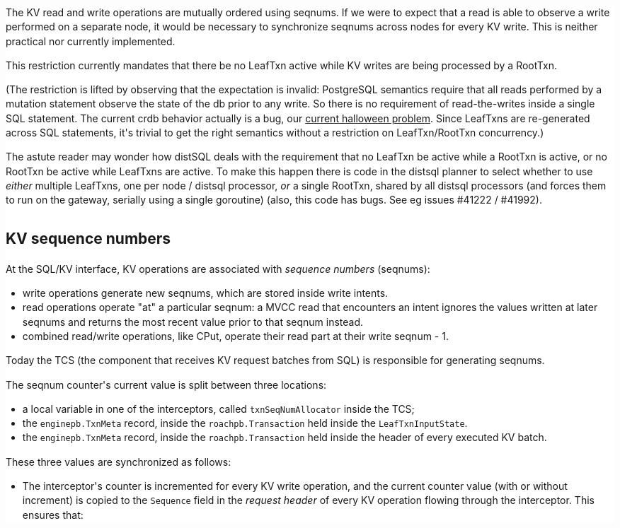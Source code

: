   The KV read and write operations are mutually ordered using seqnums.
  If we were to expect that a read is able to observe a write
  performed on a separate node, it would be necessary to synchronize
  seqnums across nodes for every KV write. This is neither practical
  nor currently implemented.

  This restriction currently mandates that there be no LeafTxn active
  while KV writes are being processed by a RootTxn.

  (The restriction is lifted by observing that the expectation is
  invalid: PostgreSQL semantics require that all reads performed by a
  mutation statement observe the state of the db prior to any
  write. So there is no requirement of read-the-writes inside a single
  SQL statement. The current crdb behavior actually is a bug, our
  [current halloween
  problem](https://github.com/cockroachdb/cockroach/issues/28842).
  Since LeafTxns are re-generated across SQL statements, it's trivial
  to get the right semantics without a restriction on LeafTxn/RootTxn
  concurrency.)

The astute reader may wonder how distSQL deals with the requirement
that no LeafTxn be active while a RootTxn is active, or no RootTxn be
active while LeafTxns are active. To make this happen there is code in
the distsql planner to select whether to use _either_ multiple
LeafTxns, one per node / distsql processor, _or_ a single RootTxn,
shared by all distsql processors (and forces them to run on the
gateway, serially using a single goroutine) (also, this code has bugs.
See eg issues #41222 / #41992).

## KV sequence numbers

At the SQL/KV interface, KV operations are associated with *sequence numbers* (seqnums):

- write operations generate new seqnums, which are stored inside write
  intents.
- read operations operate "at" a particular seqnum: a MVCC read that
  encounters an intent ignores the values written at later seqnums
  and returns the most recent value prior to that seqnum instead.
- combined read/write operations, like CPut, operate their read part
  at their write seqnum - 1.

Today the TCS (the component that receives KV request batches from
SQL) is responsible for generating seqnums.

The seqnum counter's current value is split between three locations:

- a local variable in one of the interceptors, called `txnSeqNumAllocator` inside the TCS;
- the `enginepb.TxnMeta` record, inside the `roachpb.Transaction` held inside the `LeafTxnInputState`.
- the `enginepb.TxnMeta` record, inside the `roachpb.Transaction` held inside the header of every executed KV batch.

These three values are synchronized as follows:

- The interceptor's counter is incremented for every KV write operation,
  and the current counter value (with or without increment) is copied to
  the `Sequence` field in the *request header* of every KV operation
  flowing through the interceptor. This ensures that:
